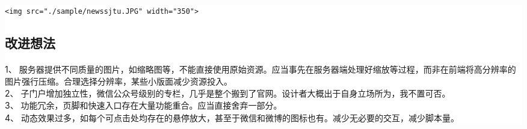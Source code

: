 	<img src="./sample/newssjtu.JPG" width="350">
</div>

## 改进想法  
1、 服务器提供不同质量的图片，如缩略图等，不能直接使用原始资源。应当事先在服务器端处理好缩放等过程，而非在前端将高分辨率的图片强行压缩。合理选择分辨率，某些小版面减少资源投入。    
2、 子门户增加独立性，微信公众号级别的专栏，几乎是整个搬到了官网。设计者大概出于自身立场所为，我不置可否。   
3、 功能冗余，页脚和快速入口存在大量功能重合。应当直接舍弃一部分。    
4、 动态效果过多，如每个可点击处均存在的悬停放大，甚至于微信和微博的图标也有。减少无必要的交互，减少脚本量。    
